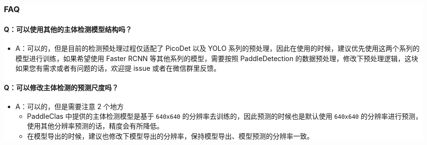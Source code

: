 
### FAQ

#### Q：可以使用其他的主体检测模型结构吗？

* A：可以的，但是目前的检测预处理过程仅适配了 PicoDet 以及 YOLO 系列的预处理，因此在使用的时候，建议优先使用这两个系列的模型进行训练，如果希望使用 Faster RCNN 等其他系列的模型，需要按照 PaddleDetection 的数据预处理，修改下预处理逻辑，这块如果您有需求或者有问题的话，欢迎提 issue 或者在微信群里反馈。

#### Q：可以修改主体检测的预测尺度吗？

* A：可以的，但是需要注意 2 个地方
  * PaddleClas 中提供的主体检测模型是基于 `640x640` 的分辨率去训练的，因此预测的时候也是默认使用 `640x640` 的分辨率进行预测，使用其他分辨率预测的话，精度会有所降低。
  * 在模型导出的时候，建议也修改下模型导出的分辨率，保持模型导出、模型预测的分辨率一致。
